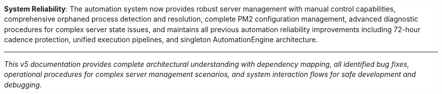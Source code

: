 **System Reliability**: The automation system now provides robust server management with manual control capabilities, comprehensive orphaned process detection and resolution, complete PM2 configuration management, advanced diagnostic procedures for complex server state issues, and maintains all previous automation reliability improvements including 72-hour cadence protection, unified execution pipelines, and singleton AutomationEngine architecture.

---

*This v5 documentation provides complete architectural understanding with dependency mapping, all identified bug fixes, operational procedures for complex server management scenarios, and system interaction flows for safe development and debugging.*
